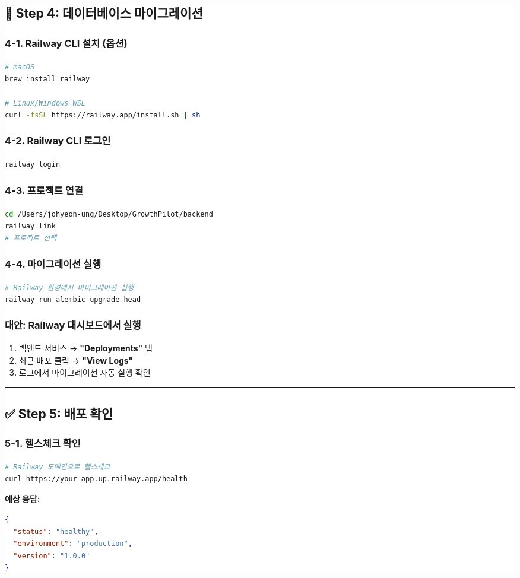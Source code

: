 
## 🔧 Step 4: 데이터베이스 마이그레이션

### 4-1. Railway CLI 설치 (옵션)

```bash
# macOS
brew install railway

# Linux/Windows WSL
curl -fsSL https://railway.app/install.sh | sh
```

### 4-2. Railway CLI 로그인

```bash
railway login
```

### 4-3. 프로젝트 연결

```bash
cd /Users/johyeon-ung/Desktop/GrowthPilot/backend
railway link
# 프로젝트 선택
```

### 4-4. 마이그레이션 실행

```bash
# Railway 환경에서 마이그레이션 실행
railway run alembic upgrade head
```

### 대안: Railway 대시보드에서 실행

1. 백엔드 서비스 → **"Deployments"** 탭
2. 최근 배포 클릭 → **"View Logs"**
3. 로그에서 마이그레이션 자동 실행 확인

---

## ✅ Step 5: 배포 확인

### 5-1. 헬스체크 확인

```bash
# Railway 도메인으로 헬스체크
curl https://your-app.up.railway.app/health
```

**예상 응답:**

```json
{
  "status": "healthy",
  "environment": "production",
  "version": "1.0.0"
}
```
